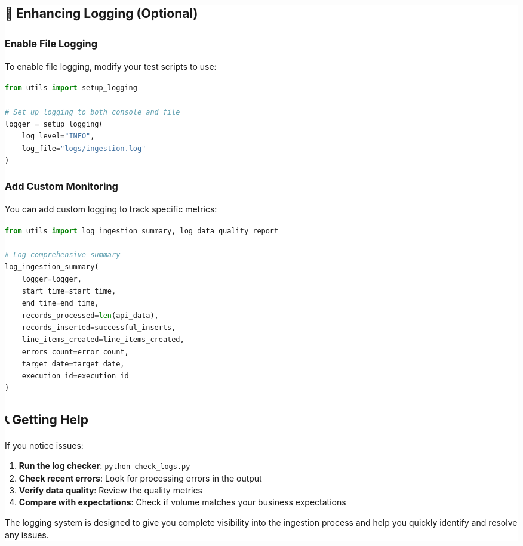 ## 🔧 **Enhancing Logging (Optional)**

### **Enable File Logging**
To enable file logging, modify your test scripts to use:

```python
from utils import setup_logging

# Set up logging to both console and file
logger = setup_logging(
    log_level="INFO",
    log_file="logs/ingestion.log"
)
```

### **Add Custom Monitoring**
You can add custom logging to track specific metrics:

```python
from utils import log_ingestion_summary, log_data_quality_report

# Log comprehensive summary
log_ingestion_summary(
    logger=logger,
    start_time=start_time,
    end_time=end_time,
    records_processed=len(api_data),
    records_inserted=successful_inserts,
    line_items_created=line_items_created,
    errors_count=error_count,
    target_date=target_date,
    execution_id=execution_id
)
```

## 📞 **Getting Help**

If you notice issues:

1. **Run the log checker**: `python check_logs.py`
2. **Check recent errors**: Look for processing errors in the output
3. **Verify data quality**: Review the quality metrics
4. **Compare with expectations**: Check if volume matches your business expectations

The logging system is designed to give you complete visibility into the ingestion process and help you quickly identify and resolve any issues.
